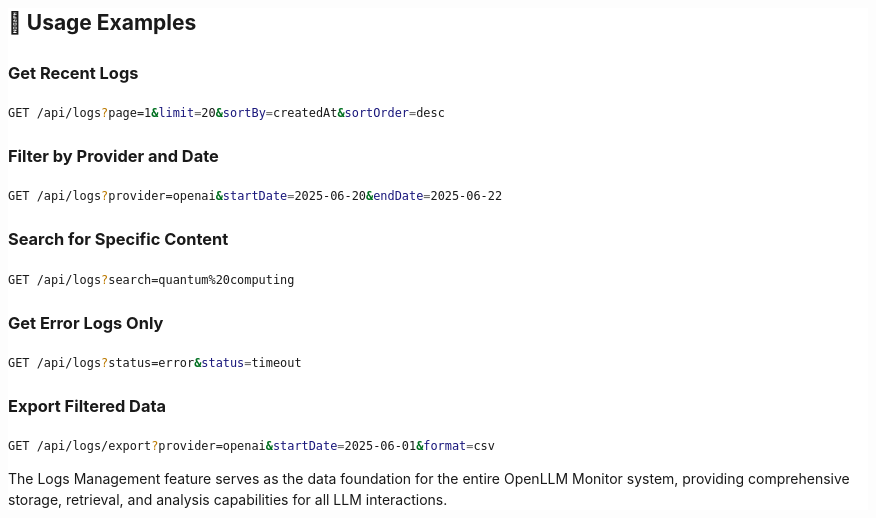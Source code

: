 ## 🎯 Usage Examples

### Get Recent Logs

```bash
GET /api/logs?page=1&limit=20&sortBy=createdAt&sortOrder=desc
```

### Filter by Provider and Date

```bash
GET /api/logs?provider=openai&startDate=2025-06-20&endDate=2025-06-22
```

### Search for Specific Content

```bash
GET /api/logs?search=quantum%20computing
```

### Get Error Logs Only

```bash
GET /api/logs?status=error&status=timeout
```

### Export Filtered Data

```bash
GET /api/logs/export?provider=openai&startDate=2025-06-01&format=csv
```

The Logs Management feature serves as the data foundation for the entire OpenLLM Monitor system, providing comprehensive storage, retrieval, and analysis capabilities for all LLM interactions.
